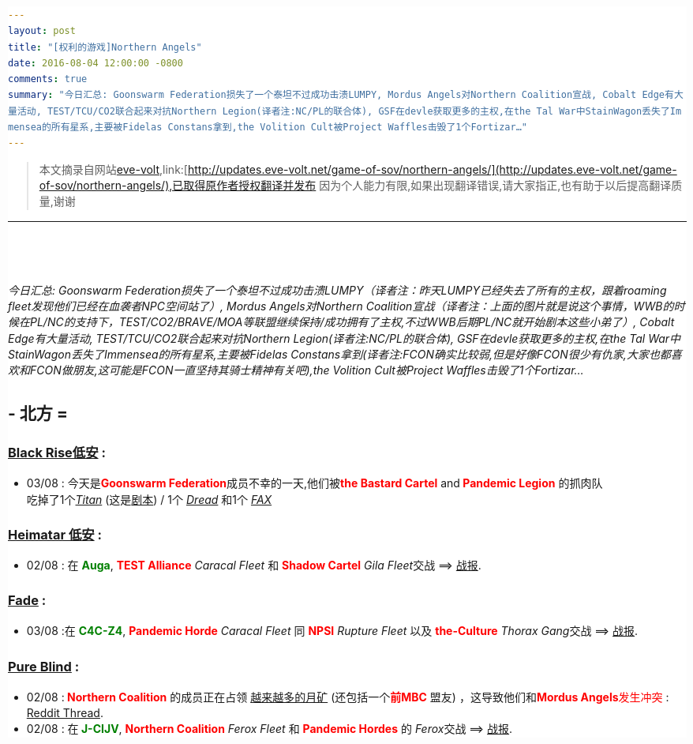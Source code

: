```yaml
---
layout: post
title: "[权利的游戏]Northern Angels"
date: 2016-08-04 12:00:00 -0800
comments: true
summary: "今日汇总: Goonswarm Federation损失了一个泰坦不过成功击溃LUMPY, Mordus Angels对Northern Coalition宣战, Cobalt Edge有大量活动, TEST/TCU/CO2联合起来对抗Northern Legion(译者注:NC/PL的联合体), GSF在devle获取更多的主权,在the Tal War中StainWagon丢失了Immensea的所有星系,主要被Fidelas Constans拿到,the Volition Cult被Project Waffles击毁了1个Fortizar…"
---
```


> 本文摘录自网站[eve-volt](http://updates.eve-volt.net/ "Game of Sov"),link:[http://updates.eve-volt.net/game-of-sov/northern-angels/](http://updates.eve-volt.net/game-of-sov/northern-angels/),已取得原作者授权翻译并发布
> 因为个人能力有限,如果出现翻译错误,请大家指正,也有助于以后提高翻译质量,谢谢

* * *

<div class="content">
	<h2>&nbsp;<img src="http://i.imgur.com/4aUAxWs.png" alt=""></h2>
	<p><em>今日汇总: Goonswarm Federation损失了一个泰坦不过成功击溃LUMPY（译者注：昨天LUMPY已经失去了所有的主权，跟着roaming fleet发现他们已经在血袭者NPC空间站了）, Mordus Angels对Northern Coalition宣战（译者注：上面的图片就是说这个事情，WWB的时候在PL/NC的支持下，TEST/CO2/BRAVE/MOA等联盟继续保持/成功拥有了主权,不过WWB后期PL/NC就开始剧本这些小弟了）, Cobalt Edge有大量活动, TEST/TCU/CO2联合起来对抗Northern Legion(译者注:NC/PL的联合体), GSF在devle获取更多的主权,在the Tal War中StainWagon丢失了Immensea的所有星系,主要被Fidelas Constans拿到(译者注:FCON确实比较弱,但是好像FCON很少有仇家,大家也都喜欢和FCON做朋友,这可能是FCON一直坚持其骑士精神有关吧),the Volition Cult被Project Waffles击毁了1个Fortizar…</em></p>
	<h2><b><span id="more-1163"></span></b></h2>
	<h2>- 北方 =</h2>
	<h3><span style="text-decoration: underline;">Black Rise低安</span> :</h3>
	<ul>
		<li>03/08 : 今天是<span style="color: #ff0000;"><strong>Goonswarm Federation</strong></span>成员不幸的一天,他们被<span style="color: #ff0000;"><strong>the Bastard Cartel</strong></span> and<strong><span style="color: #ff0000;"> Pandemic Legion</span></strong> 的抓肉队</li>吃掉了1个<em><a href="https://zkillboard.com/kill/55403284/">Titan</a></em>&nbsp;(这是<a href="https://www.reddit.com/r/Eve/comments/4w07ma/goon_avatar_down/" rel="nofollow">剧本</a>)&nbsp;/ 1个 <em><a href="https://zkillboard.com/kill/55402356/" rel="nofollow">Dread</a></em> 和1个 <em><a href="https://zkillboard.com/kill/55399878/">FAX</a></em>
	</ul>
	<h3><span style="text-decoration: underline;">Heimatar 低安</span> :</h3>
	<ul>
		<li>02/08 : 在 <span style="color: #008000;"><strong>Auga</strong></span>, <span style="color: #ff0000;"><strong>TEST Alliance</strong> </span><em>Caracal Fleet</em> 和 <span style="color: #ff0000;"><strong>Shadow Cartel</strong> </span><em>Gila Fleet</em>交战 ==&gt; <a href="http://evf-eve.com/services/brcat/?s=2542&amp;b=7146600&amp;e=42&amp;t=e">战报</a>.</li>
	</ul>
	<h3><span style="text-decoration: underline;">Fade</span> :</h3>
	<ul>
		<li>03/08 :在&nbsp;<span style="color: #008000;"><strong>C4C-Z4</strong></span>, <span style="color: #ff0000;"><strong>Pandemic Horde</strong></span> <em>Caracal Fleet</em> 同 <span style="color: #ff0000;"><strong>NPSI</strong></span> <em>Rupture Fleet</em> 以及 <span style="color: #ff0000;"><strong>the-Culture</strong></span> <em>Thorax Gang</em>交战 ==&gt; <a href="http://evf-eve.com/services/brcat/?s=3697&amp;b=7147900&amp;e=30&amp;t=yvvvvvvvvvvvvvvf&amp;o=1">战报</a>.</li>
	</ul>
	<h3><span style="text-decoration: underline;">Pure Blind</span> :</h3>
	<ul>
		<li>02/08 :<span style="color: #ff0000;"><strong> Northern Coalition</strong></span> 的成员正在占领 <a href="https://zkillboard.com/region/10000023/reset/group/365/losses/" rel="nofollow">越来越多的月矿</a> (还包括一个<span style="color: #ff0000;"><strong>前MBC</strong></span> 盟友) ，这导致他们和<span style="color: #ff0000;"><strong>Mordus Angels</strong>发生冲突 </span>: <a href="https://www.reddit.com/r/Eve/comments/4vuiw5/moa_is_war/?sort=new">Reddit Thread</a>.</li>
		<li>02/08 : 在<span style="color: #008000;"><strong>&nbsp;J-CIJV</strong></span>, <span style="color: #ff0000;"><strong>Northern Coalition</strong></span> <em>Ferox Fleet</em> 和 <span style="color: #ff0000;"><strong>Pandemic Hordes</strong></span> 的 <em>Ferox</em>交战 ==&gt; <a href="http://evf-eve.com/services/brcat/?s=1977,1967&amp;b=7146460&amp;e=41&amp;t=b">战报</a>.</li>